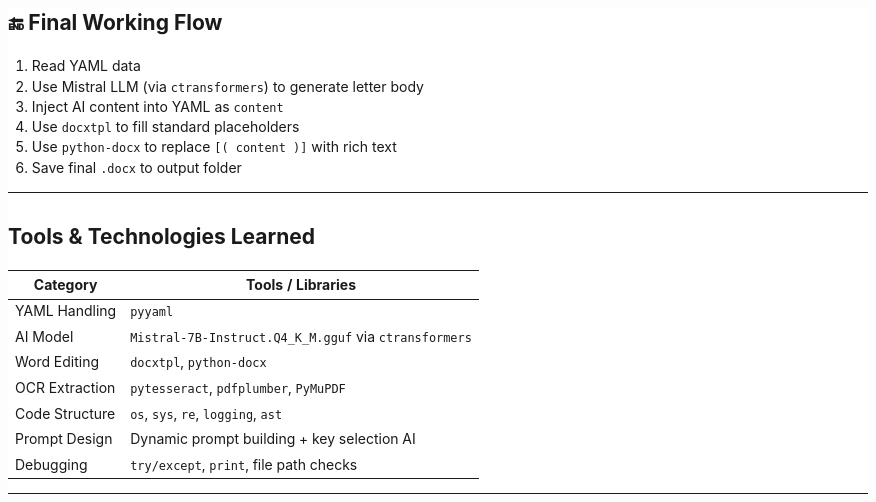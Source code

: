 
## 🔚 Final Working Flow

1.  Read YAML data  
2.  Use Mistral LLM (via `ctransformers`) to generate letter body  
3.  Inject AI content into YAML as `content`  
4.  Use `docxtpl` to fill standard placeholders  
5.  Use `python-docx` to replace `[( content )]` with rich text  
6.  Save final `.docx` to output folder  

---

##  Tools & Technologies Learned

| Category       | Tools / Libraries                         |
|----------------|-------------------------------------------|
| YAML Handling  | `pyyaml`                                  |
| AI Model       | `Mistral-7B-Instruct.Q4_K_M.gguf` via `ctransformers` |
| Word Editing   | `docxtpl`, `python-docx`                  |
| OCR Extraction | `pytesseract`, `pdfplumber`, `PyMuPDF`    |
| Code Structure | `os`, `sys`, `re`, `logging`, `ast`       |
| Prompt Design  | Dynamic prompt building + key selection AI |
| Debugging      | `try/except`, `print`, file path checks   |

---


